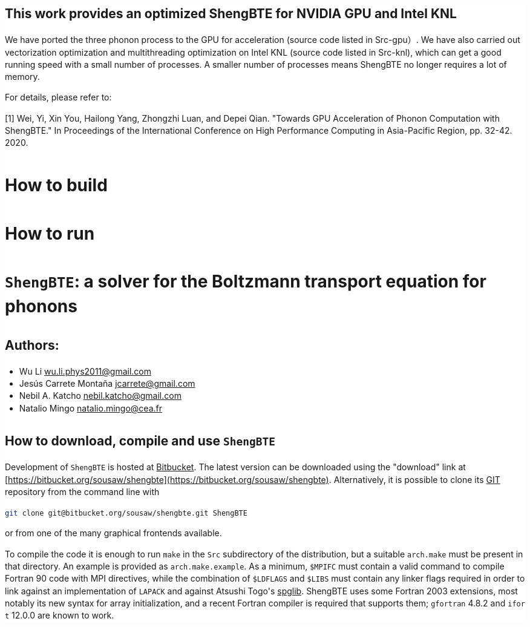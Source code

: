## This work provides an optimized ShengBTE for NVIDIA GPU and Intel KNL 
We have ported the three phonon process to the GPU for acceleration (source code listed in Src-gpu）. We have also carried out vectorization optimization and multithreading optimization on Intel KNL (source code listed in Src-knl), which can get a good running speed with a small number of processes. A smaller number of processes means ShengBTE no longer requires a lot of memory.

For details, please refer to:

[1] Wei, Yi, Xin You, Hailong Yang, Zhongzhi Luan, and Depei Qian. "Towards GPU Acceleration of Phonon Computation with ShengBTE." In Proceedings of the International Conference on High Performance Computing in Asia-Pacific Region, pp. 32-42. 2020.

# How to build

# How to run

# `ShengBTE`: a solver for the Boltzmann transport equation for phonons

## Authors:

- Wu Li <wu.li.phys2011@gmail.com>
- Jesús Carrete Montaña <jcarrete@gmail.com>
- Nebil A. Katcho <nebil.katcho@gmail.com>
- Natalio Mingo <natalio.mingo@cea.fr>

## How to download, compile and use `ShengBTE`

Development of `ShengBTE` is hosted at [Bitbucket](https://www.bitbucket.org/). The latest version can be downloaded using the "download" link at [https://bitbucket.org/sousaw/shengbte](https://bitbucket.org/sousaw/shengbte). Alternatively, it is possible to clone its [GIT](http://git-scm.com/) repository from the command line with

```bash
git clone git@bitbucket.org/sousaw/shengbte.git ShengBTE
```

or from one of the many graphical frontends available.

To compile the code it is enough to run `make` in the `Src` subdirectory of the distribution, but a suitable `arch.make` must be present in that directory. An example is provided as `arch.make.example`. As a minimum, `$MPIFC` must contain a valid command to compile Fortran 90 code with MPI directives, while the combination of `$LDFLAGS` and `$LIBS` must contain any linker flags required in order to link against an implementation of `LAPACK` and against Atsushi Togo's [spglib](http://spglib.sourceforge.net/). ShengBTE uses some Fortran 2003 extensions, most notably its new syntax for array initialization, and a recent Fortran compiler is required that supports them; `gfortran` 4.8.2 and `ifort` 12.0.0 are known to work.
